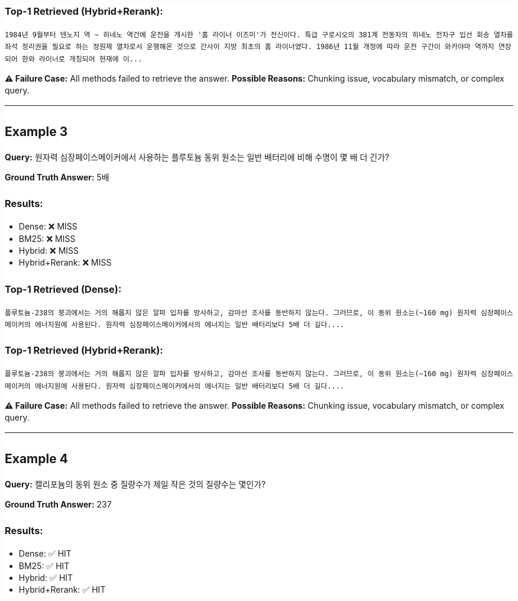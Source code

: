 ### Top-1 Retrieved (Hybrid+Rerank):
```
1984년 9월부터 덴노지 역 ~ 히네노 역간에 운전을 개시한 '홈 라이너 이즈미'가 전신이다. 특급 구로시오의 381계 전동차의 히네노 전차구 입선 회송 열차를 좌석 정리권을 필요로 하는 정원제 열차로서 운행해온 것으로 간사이 지방 최초의 홈 라이너였다. 1986년 11월 개정에 따라 운전 구간이 와카야마 역까지 연장되어 한와 라이너로 개칭되어 현재에 이...
```

**⚠️ Failure Case:** All methods failed to retrieve the answer.
**Possible Reasons:** Chunking issue, vocabulary mismatch, or complex query.

---

## Example 3

**Query:** 원자력 심장페이스메이커에서 사용하는 플루토늄 동위 원소는 일반 배터리에 비해 수명이 몇 배 더 긴가?

**Ground Truth Answer:** 5배

### Results:

- Dense: ❌ MISS
- BM25: ❌ MISS
- Hybrid: ❌ MISS
- Hybrid+Rerank: ❌ MISS

### Top-1 Retrieved (Dense):
```
플루토늄-238의 붕괴에서는 거의 해롭지 않은 알파 입자를 방사하고, 감마선 조사를 동반하지 않는다. 그러므로, 이 동위 원소는(~160 mg) 원자력 심장페이스메이커의 에너지원에 사용된다. 원자력 심장페이스메이커에서의 에너지는 일반 배터리보다 5배 더 길다....
```

### Top-1 Retrieved (Hybrid+Rerank):
```
플루토늄-238의 붕괴에서는 거의 해롭지 않은 알파 입자를 방사하고, 감마선 조사를 동반하지 않는다. 그러므로, 이 동위 원소는(~160 mg) 원자력 심장페이스메이커의 에너지원에 사용된다. 원자력 심장페이스메이커에서의 에너지는 일반 배터리보다 5배 더 길다....
```

**⚠️ Failure Case:** All methods failed to retrieve the answer.
**Possible Reasons:** Chunking issue, vocabulary mismatch, or complex query.

---

## Example 4

**Query:** 캘리포늄의 동위 원소 중 질량수가 제일 작은 것의 질량수는 몇인가?

**Ground Truth Answer:** 237

### Results:

- Dense: ✅ HIT
- BM25: ✅ HIT
- Hybrid: ✅ HIT
- Hybrid+Rerank: ✅ HIT
